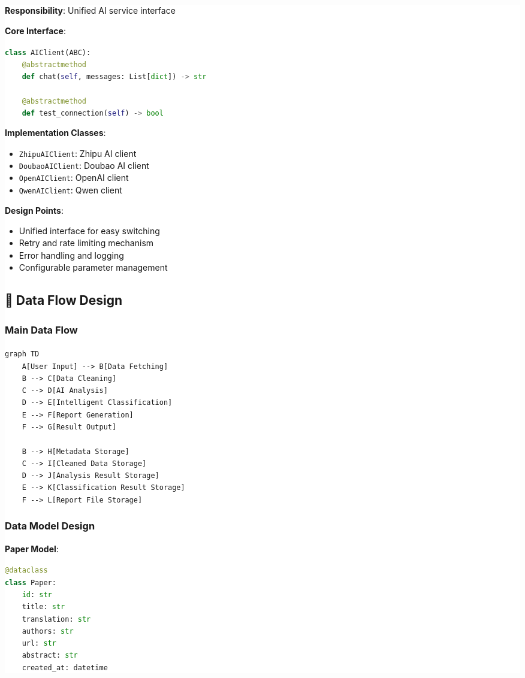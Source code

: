 **Responsibility**: Unified AI service interface

**Core Interface**:

```python
class AIClient(ABC):
    @abstractmethod
    def chat(self, messages: List[dict]) -> str

    @abstractmethod
    def test_connection(self) -> bool
```

**Implementation Classes**:

- `ZhipuAIClient`: Zhipu AI client
- `DoubaoAIClient`: Doubao AI client
- `OpenAIClient`: OpenAI client
- `QwenAIClient`: Qwen client

**Design Points**:

- Unified interface for easy switching
- Retry and rate limiting mechanism
- Error handling and logging
- Configurable parameter management

## 🔄 Data Flow Design

### Main Data Flow

```mermaid
graph TD
    A[User Input] --> B[Data Fetching]
    B --> C[Data Cleaning]
    C --> D[AI Analysis]
    D --> E[Intelligent Classification]
    E --> F[Report Generation]
    F --> G[Result Output]

    B --> H[Metadata Storage]
    C --> I[Cleaned Data Storage]
    D --> J[Analysis Result Storage]
    E --> K[Classification Result Storage]
    F --> L[Report File Storage]
```

### Data Model Design

**Paper Model**:

```python
@dataclass
class Paper:
    id: str
    title: str
    translation: str
    authors: str
    url: str
    abstract: str
    created_at: datetime
```
